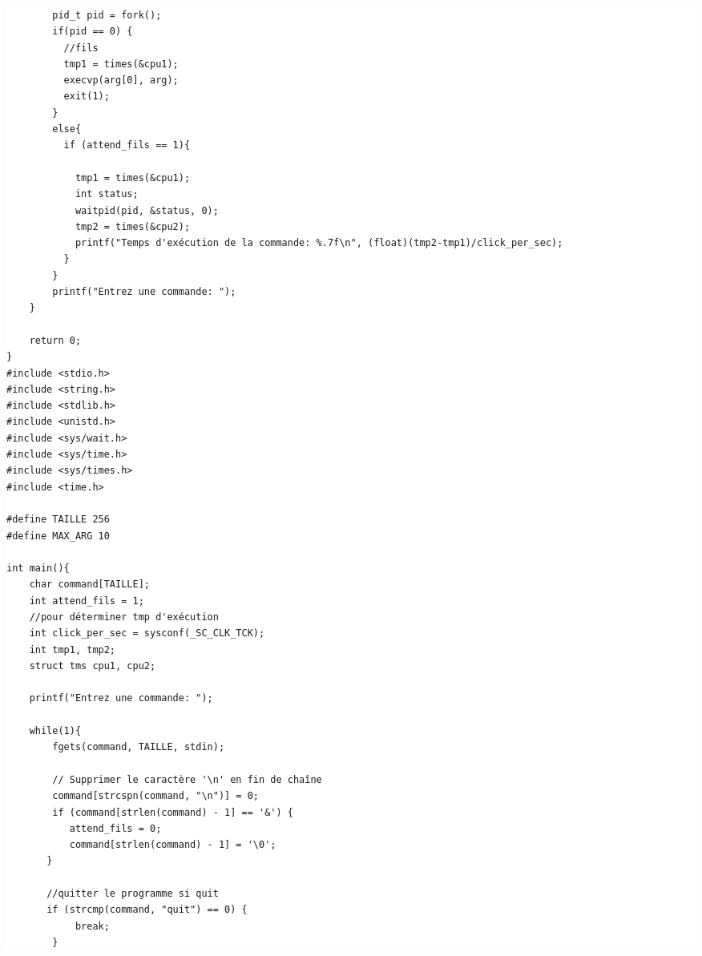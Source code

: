             pid_t pid = fork();
            if(pid == 0) {
              //fils
              tmp1 = times(&cpu1);
              execvp(arg[0], arg);
              exit(1);
            }
            else{
              if (attend_fils == 1){

                tmp1 = times(&cpu1);
                int status;
                waitpid(pid, &status, 0);
                tmp2 = times(&cpu2);
                printf("Temps d'exécution de la commande: %.7f\n", (float)(tmp2-tmp1)/click_per_sec);
              }
            }
            printf("Entrez une commande: ");
        }

        return 0;
    }
    #include <stdio.h>
    #include <string.h>
    #include <stdlib.h>
    #include <unistd.h>
    #include <sys/wait.h>
    #include <sys/time.h>
    #include <sys/times.h>
    #include <time.h>

    #define TAILLE 256
    #define MAX_ARG 10

    int main(){
        char command[TAILLE];
        int attend_fils = 1;
        //pour déterminer tmp d'exécution
        int click_per_sec = sysconf(_SC_CLK_TCK);
        int tmp1, tmp2;
        struct tms cpu1, cpu2;

        printf("Entrez une commande: ");

        while(1){
            fgets(command, TAILLE, stdin);

            // Supprimer le caractère '\n' en fin de chaîne
            command[strcspn(command, "\n")] = 0;
            if (command[strlen(command) - 1] == '&') {
               attend_fils = 0;
               command[strlen(command) - 1] = '\0';
           }

           //quitter le programme si quit
           if (strcmp(command, "quit") == 0) {
                break;
            }

